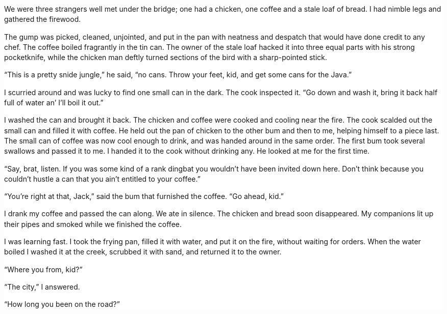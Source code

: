 We were three strangers well met under the
bridge; one had a chicken, one coffee and a stale loaf
of bread. I had nimble legs and gathered the firewood.

The gump was picked, cleaned, unjointed, and put
in the pan with neatness and despatch that would have
done credit to any chef. The coffee boiled fragrantly
in the tin can. The owner of the stale loaf hacked it
into three equal parts with his strong pocketknife,
while the chicken man deftly turned sections of the
bird with a sharp-pointed stick.

“This is a pretty snide jungle,” he said, “no cans.
Throw your feet, kid, and get some cans for the
Java.”

I scurried around and was lucky to find one small
can in the dark. The cook inspected it. “Go down
and wash it, bring it back half full of water an’ I’ll
boil it out.”

I washed the can and brought it back. The chicken
and coffee were cooked and cooling near the fire. The
cook scalded out the small can and filled it with coffee.
He held out the pan of chicken to the other bum and
then to me, helping himself to a piece last. The small
can of coffee was now cool enough to drink, and was
handed around in the same order. The first bum took
several swallows and passed it to me. I handed it
to the cook without drinking any. He looked at me
for the first time.

“Say, brat, listen. If you was some kind of a rank
dingbat you wouldn’t have been invited down here.
Don’t think because you couldn’t hustle a can that
you ain’t entitled to your coffee.”

“You’re right at that, Jack,” said the bum that
furnished the coffee. “Go ahead, kid.”

I drank my coffee and passed the can along. We
ate in silence. The chicken and bread soon
disappeared. My companions lit up their pipes and
smoked while we finished the coffee.

I was learning fast. I took the frying pan, filled it
with water, and put it on the fire, without waiting for
orders. When the water boiled I washed it at the
creek, scrubbed it with sand, and returned it to the
owner.

“Where you from, kid?”

“The city,” I answered.

“How long you been on the road?”
